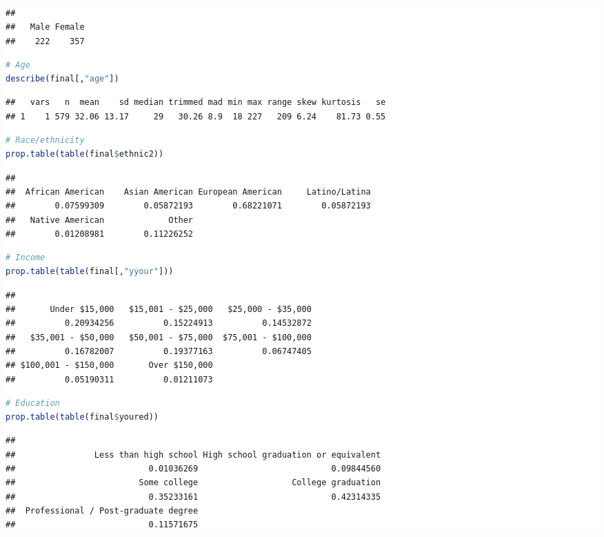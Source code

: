 ```
## 
##   Male Female 
##    222    357
```

```r
# Age
describe(final[,"age"])
```

```
##   vars   n  mean    sd median trimmed mad min max range skew kurtosis   se
## 1    1 579 32.06 13.17     29   30.26 8.9  18 227   209 6.24    81.73 0.55
```

```r
# Race/ethnicity
prop.table(table(final$ethnic2))
```

```
## 
##  African American    Asian American European American     Latino/Latina 
##        0.07599309        0.05872193        0.68221071        0.05872193 
##   Native American             Other 
##        0.01208981        0.11226252
```

```r
# Income
prop.table(table(final[,"yyour"]))
```

```
## 
##       Under $15,000   $15,001 - $25,000   $25,000 - $35,000 
##          0.20934256          0.15224913          0.14532872 
##   $35,001 - $50,000   $50,001 - $75,000  $75,001 - $100,000 
##          0.16782007          0.19377163          0.06747405 
## $100,001 - $150,000       Over $150,000 
##          0.05190311          0.01211073
```

```r
# Education
prop.table(table(final$youred))
```

```
## 
##                Less than high school High school graduation or equivalent 
##                           0.01036269                           0.09844560 
##                         Some college                   College graduation 
##                           0.35233161                           0.42314335 
##  Professional / Post-graduate degree 
##                           0.11571675
```
